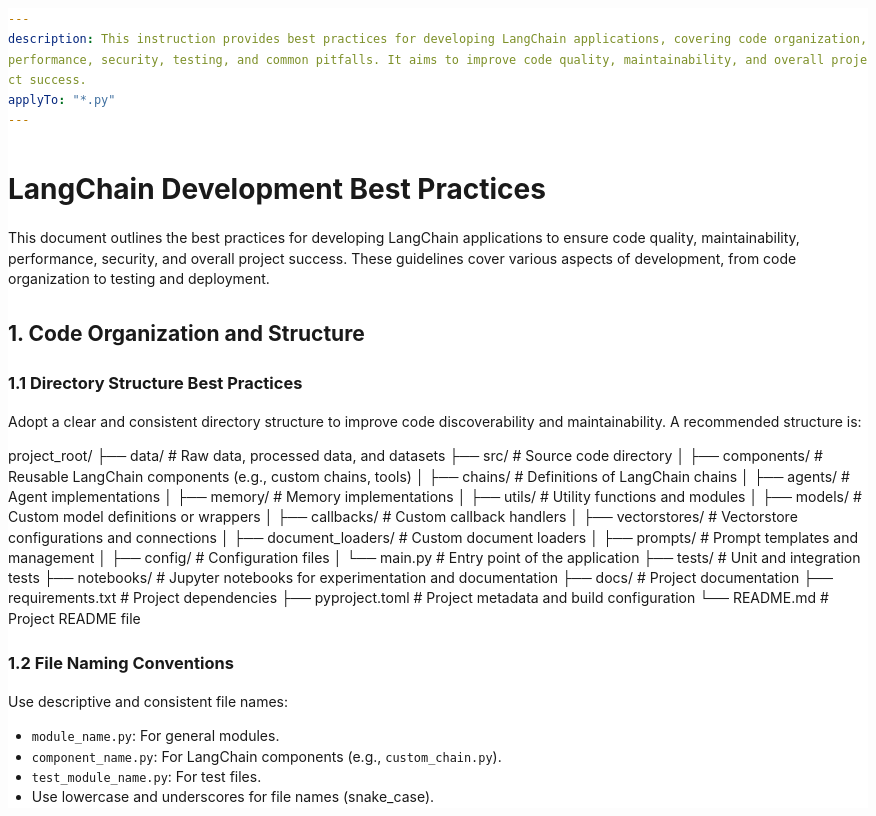 ```yaml
---
description: This instruction provides best practices for developing LangChain applications, covering code organization, performance, security, testing, and common pitfalls. It aims to improve code quality, maintainability, and overall project success.
applyTo: "*.py"
---
```

# LangChain Development Best Practices

This document outlines the best practices for developing LangChain applications to ensure code quality, maintainability, performance, security, and overall project success. These guidelines cover various aspects of development, from code organization to testing and deployment.

## 1. Code Organization and Structure

### 1.1 Directory Structure Best Practices

Adopt a clear and consistent directory structure to improve code discoverability and maintainability. A recommended structure is:


project_root/
├── data/                   # Raw data, processed data, and datasets
├── src/                    # Source code directory
│   ├── components/          # Reusable LangChain components (e.g., custom chains, tools)
│   ├── chains/              # Definitions of LangChain chains
│   ├── agents/              # Agent implementations
│   ├── memory/              # Memory implementations
│   ├── utils/               # Utility functions and modules
│   ├── models/              # Custom model definitions or wrappers
│   ├── callbacks/           # Custom callback handlers
│   ├── vectorstores/        # Vectorstore configurations and connections
│   ├── document_loaders/  # Custom document loaders
│   ├── prompts/             # Prompt templates and management
│   ├── config/              # Configuration files
│   └── main.py              # Entry point of the application
├── tests/                  # Unit and integration tests
├── notebooks/              # Jupyter notebooks for experimentation and documentation
├── docs/                   # Project documentation
├── requirements.txt        # Project dependencies
├── pyproject.toml          # Project metadata and build configuration
└── README.md               # Project README file


### 1.2 File Naming Conventions

Use descriptive and consistent file names:

-   `module_name.py`: For general modules.
-   `component_name.py`: For LangChain components (e.g., `custom_chain.py`).
-   `test_module_name.py`: For test files.
-   Use lowercase and underscores for file names (snake_case).
